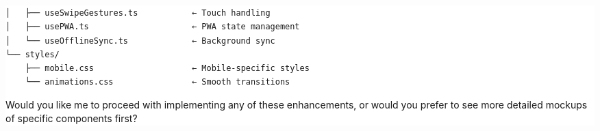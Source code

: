 ```
│   ├── useSwipeGestures.ts           ← Touch handling
│   ├── usePWA.ts                     ← PWA state management
│   └── useOfflineSync.ts             ← Background sync
└── styles/
    ├── mobile.css                    ← Mobile-specific styles
    └── animations.css                ← Smooth transitions
```

Would you like me to proceed with implementing any of these enhancements, or would you prefer to see more detailed mockups of specific components first?